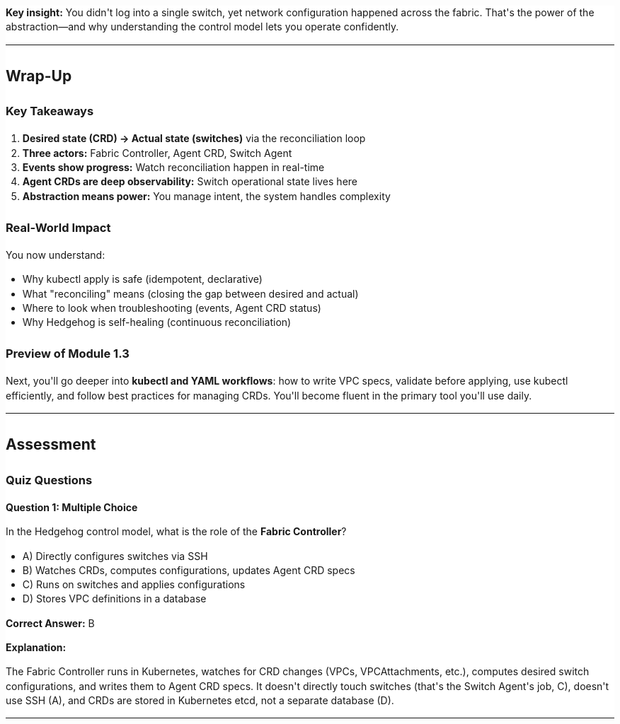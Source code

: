 **Key insight:** You didn't log into a single switch, yet network configuration happened across the fabric. That's the power of the abstraction—and why understanding the control model lets you operate confidently.

---

## Wrap-Up

### Key Takeaways

1. **Desired state (CRD) → Actual state (switches)** via the reconciliation loop
2. **Three actors:** Fabric Controller, Agent CRD, Switch Agent
3. **Events show progress:** Watch reconciliation happen in real-time
4. **Agent CRDs are deep observability:** Switch operational state lives here
5. **Abstraction means power:** You manage intent, the system handles complexity

### Real-World Impact

You now understand:

- Why kubectl apply is safe (idempotent, declarative)
- What "reconciling" means (closing the gap between desired and actual)
- Where to look when troubleshooting (events, Agent CRD status)
- Why Hedgehog is self-healing (continuous reconciliation)

### Preview of Module 1.3

Next, you'll go deeper into **kubectl and YAML workflows**: how to write VPC specs, validate before applying, use kubectl efficiently, and follow best practices for managing CRDs. You'll become fluent in the primary tool you'll use daily.

---

## Assessment

### Quiz Questions

**Question 1: Multiple Choice**

In the Hedgehog control model, what is the role of the **Fabric Controller**?

- A) Directly configures switches via SSH
- B) Watches CRDs, computes configurations, updates Agent CRD specs
- C) Runs on switches and applies configurations
- D) Stores VPC definitions in a database

**Correct Answer:** B

**Explanation:**

The Fabric Controller runs in Kubernetes, watches for CRD changes (VPCs, VPCAttachments, etc.), computes desired switch configurations, and writes them to Agent CRD specs. It doesn't directly touch switches (that's the Switch Agent's job, C), doesn't use SSH (A), and CRDs are stored in Kubernetes etcd, not a separate database (D).

---